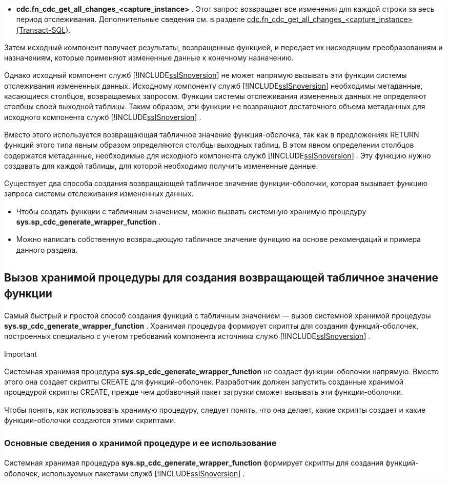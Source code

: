-   **cdc.fn_cdc_get_all_changes_<capture_instance>** . Этот запрос возвращает все изменения для каждой строки за весь период отслеживания. Дополнительные сведения см. в разделе [cdc.fn_cdc_get_all_changes_&#60;capture_instance&#62; (Transact-SQL)](../../relational-databases/system-functions/cdc-fn-cdc-get-all-changes-capture-instance-transact-sql.md).  
  
 Затем исходный компонент получает результаты, возвращенные функцией, и передает их нисходящим преобразованиям и назначениям, которые применяют измененные данные к конечному назначению.  
  
 Однако исходный компонент служб [!INCLUDE[ssISnoversion](../../includes/ssisnoversion-md.md)] не может напрямую вызывать эти функции системы отслеживания измененных данных. Исходному компоненту служб [!INCLUDE[ssISnoversion](../../includes/ssisnoversion-md.md)] необходимы метаданные, касающиеся столбцов, возвращаемых запросом. Функции системы отслеживания измененных данных не определяют столбцы своей выходной таблицы. Таким образом, эти функции не возвращают достаточного объема метаданных для исходного компонента служб [!INCLUDE[ssISnoversion](../../includes/ssisnoversion-md.md)] .  
  
 Вместо этого используется возвращающая табличное значение функция-оболочка, так как в предложениях RETURN функций этого типа явным образом определяются столбцы выходных таблиц. В этом явном определении столбцов содержатся метаданные, необходимые для исходного компонента служб [!INCLUDE[ssISnoversion](../../includes/ssisnoversion-md.md)] . Эту функцию нужно создавать для каждой таблицы, для которой необходимо получить измененные данные.  
  
 Существует два способа создания возвращающей табличное значение функции-оболочки, которая вызывает функцию запроса системы отслеживания измененных данных.  
  
-   Чтобы создать функции с табличным значением, можно вызвать системную хранимую процедуру **sys.sp_cdc_generate_wrapper_function** .  
  
-   Можно написать собственную возвращающую табличное значение функцию на основе рекомендаций и примера данного раздела.  
  
## <a name="calling-a-stored-procedure-to-create-the-table-valued-function"></a>Вызов хранимой процедуры для создания возвращающей табличное значение функции  
 Самый быстрый и простой способ создания функций с табличным значением — вызов системной хранимой процедуры **sys.sp_cdc_generate_wrapper_function** . Хранимая процедура формирует скрипты для создания функций-оболочек, построенных специально с учетом требований компонента источника служб [!INCLUDE[ssISnoversion](../../includes/ssisnoversion-md.md)] .  
  
> [!IMPORTANT]  
>  Системная хранимая процедура **sys.sp_cdc_generate_wrapper_function** не создает функции-оболочки напрямую. Вместо этого она создает скрипты CREATE для функций-оболочек. Разработчик должен запустить созданные хранимой процедурой скрипты CREATE, прежде чем добавочный пакет загрузки сможет вызывать эти функции-оболочки.  
  
 Чтобы понять, как использовать хранимую процедуру, следует понять, что она делает, какие скрипты создает и какие функции-оболочки создаются этими скриптами.  
  
### <a name="understanding-and-using-the-stored-procedure"></a>Основные сведения о хранимой процедуре и ее использование  
 Системная хранимая процедура **sys.sp_cdc_generate_wrapper_function** формирует скрипты для создания функций-оболочек, используемых пакетами служб [!INCLUDE[ssISnoversion](../../includes/ssisnoversion-md.md)] .  
  